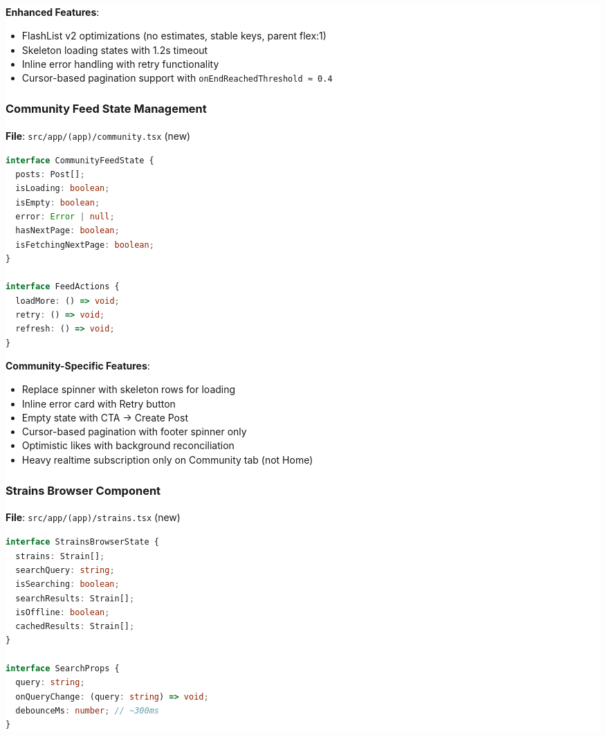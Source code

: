 **Enhanced Features**:

- FlashList v2 optimizations (no estimates, stable keys, parent flex:1)
- Skeleton loading states with 1.2s timeout
- Inline error handling with retry functionality
- Cursor-based pagination support with `onEndReachedThreshold ≈ 0.4`

### Community Feed State Management

**File**: `src/app/(app)/community.tsx` (new)

```typescript
interface CommunityFeedState {
  posts: Post[];
  isLoading: boolean;
  isEmpty: boolean;
  error: Error | null;
  hasNextPage: boolean;
  isFetchingNextPage: boolean;
}

interface FeedActions {
  loadMore: () => void;
  retry: () => void;
  refresh: () => void;
}
```

**Community-Specific Features**:

- Replace spinner with skeleton rows for loading
- Inline error card with Retry button
- Empty state with CTA → Create Post
- Cursor-based pagination with footer spinner only
- Optimistic likes with background reconciliation
- Heavy realtime subscription only on Community tab (not Home)

### Strains Browser Component

**File**: `src/app/(app)/strains.tsx` (new)

```typescript
interface StrainsBrowserState {
  strains: Strain[];
  searchQuery: string;
  isSearching: boolean;
  searchResults: Strain[];
  isOffline: boolean;
  cachedResults: Strain[];
}

interface SearchProps {
  query: string;
  onQueryChange: (query: string) => void;
  debounceMs: number; // ~300ms
}
```
